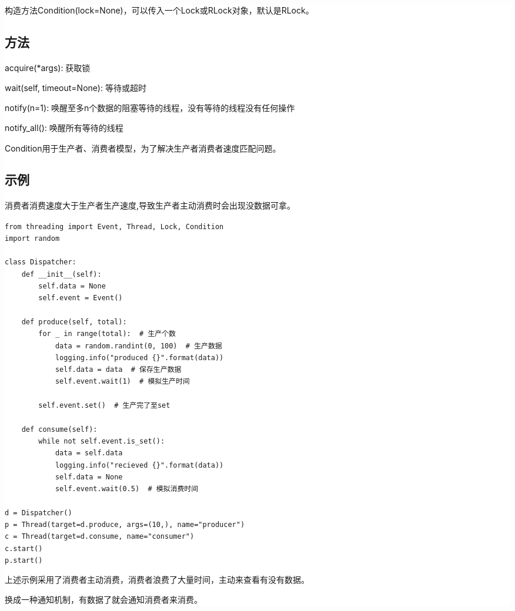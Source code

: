 构造方法Condition(lock=None)，可以传入一个Lock或RLock对象，默认是RLock。

## 方法

acquire(*args): 获取锁

wait(self, timeout=None): 等待或超时

notify(n=1): 唤醒至多n个数据的阻塞等待的线程，没有等待的线程没有任何操作

notify_all(): 唤醒所有等待的线程

Condition用于生产者、消费者模型，为了解决生产者消费者速度匹配问题。

## 示例

消费者消费速度大于生产者生产速度,导致生产者主动消费时会出现没数据可拿。

 

```
from threading import Event, Thread, Lock, Condition
import random

class Dispatcher:
    def __init__(self):
        self.data = None
        self.event = Event()

    def produce(self, total):
        for _ in range(total):  # 生产个数
            data = random.randint(0, 100)  # 生产数据
            logging.info("produced {}".format(data))
            self.data = data  # 保存生产数据
            self.event.wait(1)  # 模拟生产时间

        self.event.set()  # 生产完了至set

    def consume(self):
        while not self.event.is_set():
            data = self.data
            logging.info("recieved {}".format(data))
            self.data = None
            self.event.wait(0.5)  # 模拟消费时间

d = Dispatcher()
p = Thread(target=d.produce, args=(10,), name="producer")
c = Thread(target=d.consume, name="consumer")
c.start()
p.start()
```

上述示例采用了消费者主动消费，消费者浪费了大量时间，主动来查看有没有数据。

换成一种通知机制，有数据了就会通知消费者来消费。
